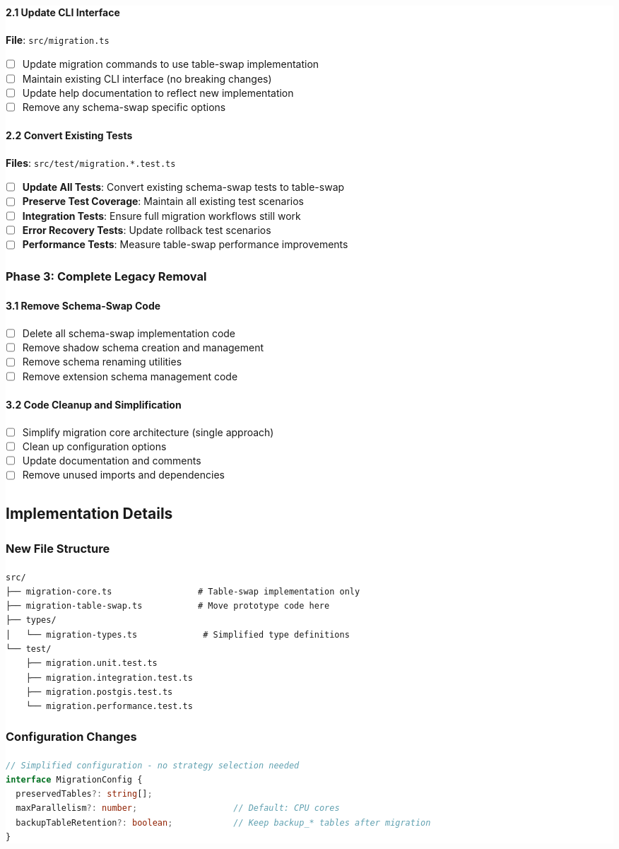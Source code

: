 #### 2.1 Update CLI Interface
**File**: `src/migration.ts`

- [ ] Update migration commands to use table-swap implementation
- [ ] Maintain existing CLI interface (no breaking changes)
- [ ] Update help documentation to reflect new implementation
- [ ] Remove any schema-swap specific options

#### 2.2 Convert Existing Tests
**Files**: `src/test/migration.*.test.ts`

- [ ] **Update All Tests**: Convert existing schema-swap tests to table-swap
- [ ] **Preserve Test Coverage**: Maintain all existing test scenarios  
- [ ] **Integration Tests**: Ensure full migration workflows still work
- [ ] **Error Recovery Tests**: Update rollback test scenarios
- [ ] **Performance Tests**: Measure table-swap performance improvements

### Phase 3: Complete Legacy Removal

#### 3.1 Remove Schema-Swap Code
- [ ] Delete all schema-swap implementation code
- [ ] Remove shadow schema creation and management
- [ ] Remove schema renaming utilities
- [ ] Remove extension schema management code

#### 3.2 Code Cleanup and Simplification
- [ ] Simplify migration core architecture (single approach)
- [ ] Clean up configuration options
- [ ] Update documentation and comments
- [ ] Remove unused imports and dependencies

## Implementation Details

### New File Structure

```
src/
├── migration-core.ts                 # Table-swap implementation only
├── migration-table-swap.ts           # Move prototype code here
├── types/
│   └── migration-types.ts             # Simplified type definitions
└── test/
    ├── migration.unit.test.ts
    ├── migration.integration.test.ts
    ├── migration.postgis.test.ts
    └── migration.performance.test.ts
```

### Configuration Changes

```typescript
// Simplified configuration - no strategy selection needed
interface MigrationConfig {
  preservedTables?: string[];
  maxParallelism?: number;                   // Default: CPU cores
  backupTableRetention?: boolean;            // Keep backup_* tables after migration
}
```
